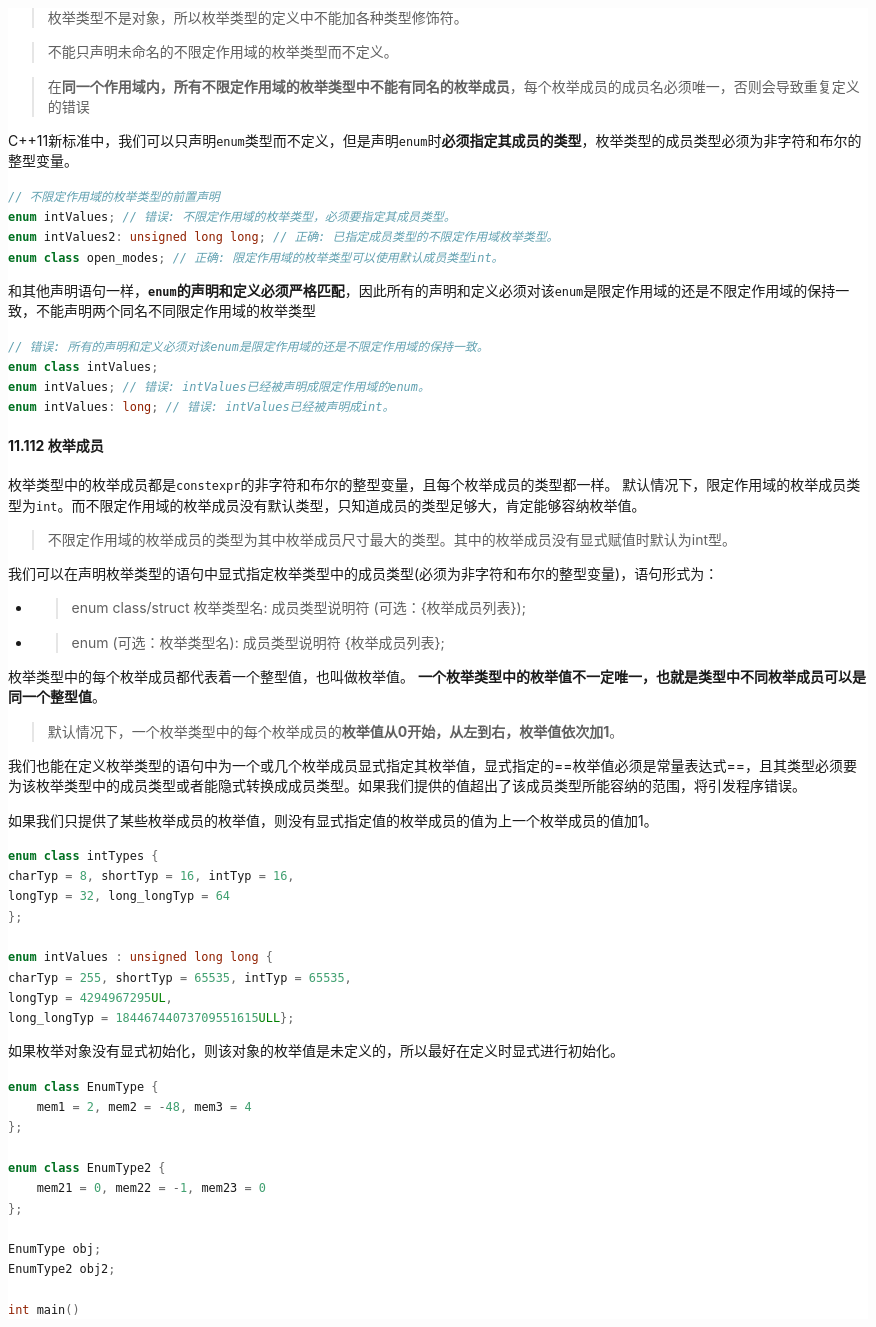 > 枚举类型不是对象，所以枚举类型的定义中不能加各种类型修饰符。

> 不能只声明未命名的不限定作用域的枚举类型而不定义。

> 在**同一个作用域内，所有不限定作用域的枚举类型中不能有同名的枚举成员**，每个枚举成员的成员名必须唯一，否则会导致重复定义的错误

C++11新标准中，我们可以只声明`enum`类型而不定义，但是声明`enum`时**必须指定其成员的类型**，枚举类型的成员类型必须为非字符和布尔的整型变量。

```c++
// 不限定作用域的枚举类型的前置声明
enum intValues; // 错误: 不限定作用域的枚举类型，必须要指定其成员类型。
enum intValues2: unsigned long long; // 正确: 已指定成员类型的不限定作用域枚举类型。
enum class open_modes; // 正确: 限定作用域的枚举类型可以使用默认成员类型int。
```

和其他声明语句一样，**`enum`的声明和定义必须严格匹配**，因此所有的声明和定义必须对该`enum`是限定作用域的还是不限定作用域的保持一致，不能声明两个同名不同限定作用域的枚举类型

```c++
// 错误: 所有的声明和定义必须对该enum是限定作用域的还是不限定作用域的保持一致。
enum class intValues;
enum intValues; // 错误: intValues已经被声明成限定作用域的enum。
enum intValues: long; // 错误: intValues已经被声明成int。
```

#### 11.112 枚举成员

枚举类型中的枚举成员都是`constexpr`的非字符和布尔的整型变量，且每个枚举成员的类型都一样。
默认情况下，限定作用域的枚举成员类型为`int`。而不限定作用域的枚举成员没有默认类型，只知道成员的类型足够大，肯定能够容纳枚举值。

> 不限定作用域的枚举成员的类型为其中枚举成员尺寸最大的类型。其中的枚举成员没有显式赋值时默认为int型。

我们可以在声明枚举类型的语句中显式指定枚举类型中的成员类型(必须为非字符和布尔的整型变量)，语句形式为：
* > enum class/struct 枚举类型名: 成员类型说明符 (可选：{枚举成员列表});
* > enum (可选：枚举类型名): 成员类型说明符 {枚举成员列表};

枚举类型中的每个枚举成员都代表着一个整型值，也叫做枚举值。
**一个枚举类型中的枚举值不一定唯一，也就是类型中不同枚举成员可以是同一个整型值**。

> 默认情况下，一个枚举类型中的每个枚举成员的**枚举值从0开始，从左到右，枚举值依次加1**。

我们也能在定义枚举类型的语句中为一个或几个枚举成员显式指定其枚举值，显式指定的==枚举值必须是常量表达式==，且其类型必须要为该枚举类型中的成员类型或者能隐式转换成成员类型。如果我们提供的值超出了该成员类型所能容纳的范围，将引发程序错误。

如果我们只提供了某些枚举成员的枚举值，则没有显式指定值的枚举成员的值为上一个枚举成员的值加1。

```c++
enum class intTypes {
charTyp = 8, shortTyp = 16, intTyp = 16, 
longTyp = 32, long_longTyp = 64
};

enum intValues : unsigned long long {
charTyp = 255, shortTyp = 65535, intTyp = 65535, 
longTyp = 4294967295UL,
long_longTyp = 18446744073709551615ULL};
```

如果枚举对象没有显式初始化，则该对象的枚举值是未定义的，所以最好在定义时显式进行初始化。

```c++
enum class EnumType {
    mem1 = 2, mem2 = -48, mem3 = 4
};

enum class EnumType2 {
    mem21 = 0, mem22 = -1, mem23 = 0
};

EnumType obj;
EnumType2 obj2;

int main()
```